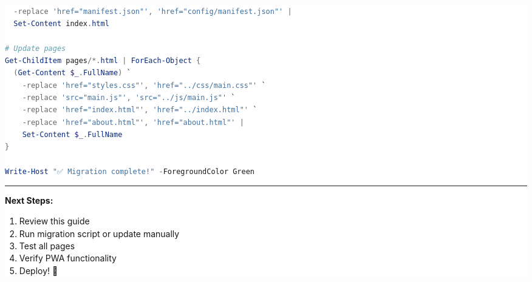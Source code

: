 ```powershell
  -replace 'href="manifest.json"', 'href="config/manifest.json"' |
  Set-Content index.html

# Update pages
Get-ChildItem pages/*.html | ForEach-Object {
  (Get-Content $_.FullName) `
    -replace 'href="styles.css"', 'href="../css/main.css"' `
    -replace 'src="main.js"', 'src="../js/main.js"' `
    -replace 'href="index.html"', 'href="../index.html"' `
    -replace 'href="about.html"', 'href="about.html"' |
    Set-Content $_.FullName
}

Write-Host "✅ Migration complete!" -ForegroundColor Green
```

---

**Next Steps:**
1. Review this guide
2. Run migration script or update manually
3. Test all pages
4. Verify PWA functionality
5. Deploy! 🚀
